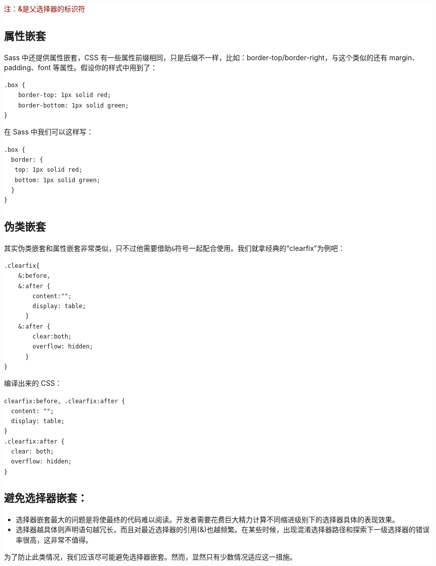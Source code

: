 <span style="color:darkred">注：&是父选择器的标识符</span>

## 属性嵌套 ##

Sass 中还提供属性嵌套，CSS 有一些属性前缀相同，只是后缀不一样，比如：border-top/border-right，与这个类似的还有 margin、padding、font 等属性。假设你的样式中用到了：

	.box {
	    border-top: 1px solid red;
	    border-bottom: 1px solid green;
	}

在 Sass 中我们可以这样写：

	.box {
	  border: {
	   top: 1px solid red;
	   bottom: 1px solid green;
	  }
	}

## 伪类嵌套 ##

其实伪类嵌套和属性嵌套非常类似，只不过他需要借助`&`符号一起配合使用。我们就拿经典的“clearfix”为例吧：

	.clearfix{
		&:before,
		&:after {
		    content:"";
		    display: table;
		  }
		&:after {
		    clear:both;
		    overflow: hidden;
		  }
	}

编译出来的 CSS：

	clearfix:before, .clearfix:after {
	  content: "";
	  display: table;
	}
	.clearfix:after {
	  clear: both;
	  overflow: hidden;
	}

## 避免选择器嵌套： ##

- 选择器嵌套最大的问题是将使最终的代码难以阅读。开发者需要花费巨大精力计算不同缩进级别下的选择器具体的表现效果。
- 选择器越具体则声明语句越冗长，而且对最近选择器的引用(&)也越频繁。在某些时候，出现混淆选择器路径和探索下一级选择器的错误率很高，这非常不值得。

为了防止此类情况，我们应该尽可能避免选择器嵌套。然而，显然只有少数情况适应这一措施。
